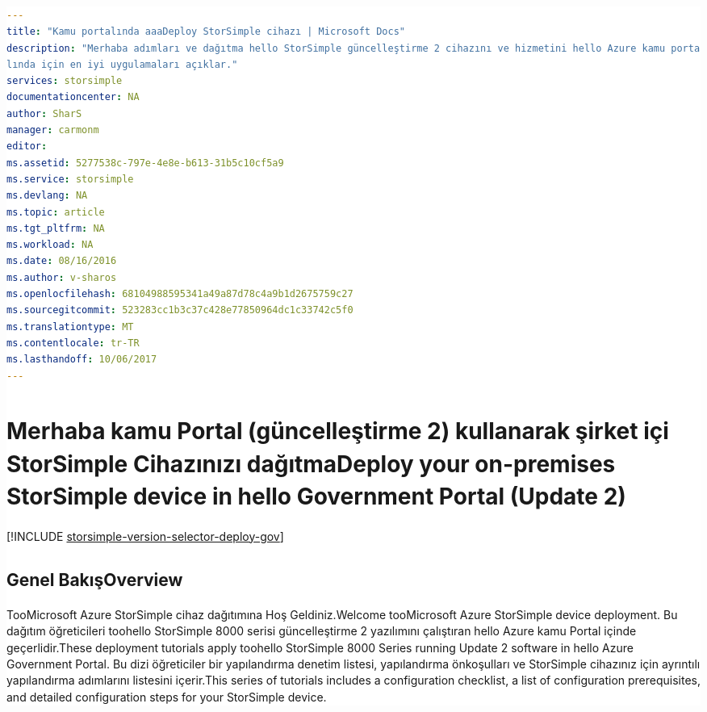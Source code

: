 ```yaml
---
title: "Kamu portalında aaaDeploy StorSimple cihazı | Microsoft Docs"
description: "Merhaba adımları ve dağıtma hello StorSimple güncelleştirme 2 cihazını ve hizmetini hello Azure kamu portalında için en iyi uygulamaları açıklar."
services: storsimple
documentationcenter: NA
author: SharS
manager: carmonm
editor: 
ms.assetid: 5277538c-797e-4e8e-b613-31b5c10cf5a9
ms.service: storsimple
ms.devlang: NA
ms.topic: article
ms.tgt_pltfrm: NA
ms.workload: NA
ms.date: 08/16/2016
ms.author: v-sharos
ms.openlocfilehash: 68104988595341a49a87d78c4a9b1d2675759c27
ms.sourcegitcommit: 523283cc1b3c37c428e77850964dc1c33742c5f0
ms.translationtype: MT
ms.contentlocale: tr-TR
ms.lasthandoff: 10/06/2017
---
```

# <a name="deploy-your-on-premises-storsimple-device-in-hello-government-portal-update-2"></a><span data-ttu-id="1ce38-103">Merhaba kamu Portal (güncelleştirme 2) kullanarak şirket içi StorSimple Cihazınızı dağıtma</span><span class="sxs-lookup"><span data-stu-id="1ce38-103">Deploy your on-premises StorSimple device in hello Government Portal (Update 2)</span></span>
[!INCLUDE [storsimple-version-selector-deploy-gov](../../includes/storsimple-version-selector-deploy-gov.md)]

## <a name="overview"></a><span data-ttu-id="1ce38-104">Genel Bakış</span><span class="sxs-lookup"><span data-stu-id="1ce38-104">Overview</span></span>
<span data-ttu-id="1ce38-105">TooMicrosoft Azure StorSimple cihaz dağıtımına Hoş Geldiniz.</span><span class="sxs-lookup"><span data-stu-id="1ce38-105">Welcome tooMicrosoft Azure StorSimple device deployment.</span></span> <span data-ttu-id="1ce38-106">Bu dağıtım öğreticileri toohello StorSimple 8000 serisi güncelleştirme 2 yazılımını çalıştıran hello Azure kamu Portal içinde geçerlidir.</span><span class="sxs-lookup"><span data-stu-id="1ce38-106">These deployment tutorials apply toohello StorSimple 8000 Series running Update 2 software in hello Azure Government Portal.</span></span> <span data-ttu-id="1ce38-107">Bu dizi öğreticiler bir yapılandırma denetim listesi, yapılandırma önkoşulları ve StorSimple cihazınız için ayrıntılı yapılandırma adımlarını listesini içerir.</span><span class="sxs-lookup"><span data-stu-id="1ce38-107">This series of tutorials includes a configuration checklist, a list of configuration prerequisites, and detailed configuration steps for your StorSimple device.</span></span>
